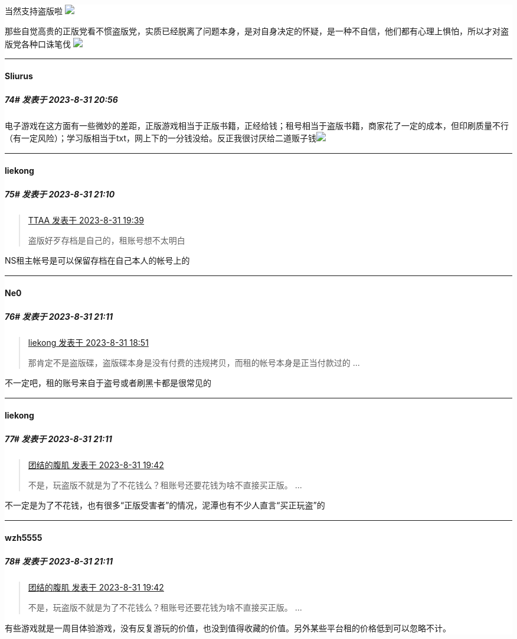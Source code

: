 当然支持盗版啦 <img src="https://static.saraba1st.com/image/smiley/face2017/067.png" referrerpolicy="no-referrer">

那些自觉高贵的正版党看不惯盗版党，实质已经脱离了问题本身，是对自身决定的怀疑，是一种不自信，他们都有心理上惧怕，所以才对盗版党各种口诛笔伐 <img src="https://static.saraba1st.com/image/smiley/face2017/048.png" referrerpolicy="no-referrer">

*****

####  Sliurus  
##### 74#       发表于 2023-8-31 20:56

电子游戏在这方面有一些微妙的差距，正版游戏相当于正版书籍，正经给钱；租号相当于盗版书籍，商家花了一定的成本，但印刷质量不行（有一定风险）；学习版相当于txt，网上下的一分钱没给。反正我很讨厌给二道贩子钱<img src="https://static.saraba1st.com/image/smiley/face2017/037.png" referrerpolicy="no-referrer">


*****

####  liekong  
##### 75#       发表于 2023-8-31 21:10

<blockquote><a href="httphttps://bbs.saraba1st.com/2b/forum.php?mod=redirect&amp;goto=findpost&amp;pid=62243428&amp;ptid=2150747" target="_blank">TTAA 发表于 2023-8-31 19:39</a>

盗版好歹存档是自己的，租账号想不太明白</blockquote>
NS租主帐号是可以保留存档在自己本人的帐号上的


*****

####  Ne0  
##### 76#       发表于 2023-8-31 21:11

<blockquote><a href="httphttps://bbs.saraba1st.com/2b/forum.php?mod=redirect&amp;goto=findpost&amp;pid=62242822&amp;ptid=2150747" target="_blank">liekong 发表于 2023-8-31 18:51</a>

那肯定不是盗版碟，盗版碟本身是没有付费的违规拷贝，而租的帐号本身是正当付款过的 ...</blockquote>
不一定吧，租的账号来自于盗号或者刷黑卡都是很常见的

*****

####  liekong  
##### 77#       发表于 2023-8-31 21:11

<blockquote><a href="httphttps://bbs.saraba1st.com/2b/forum.php?mod=redirect&amp;goto=findpost&amp;pid=62243494&amp;ptid=2150747" target="_blank">团结的腹肌 发表于 2023-8-31 19:42</a>

不是，玩盗版不就是为了不花钱么？租账号还要花钱为啥不直接买正版。 ...</blockquote>
不一定是为了不花钱，也有很多“正版受害者”的情况，泥潭也有不少人直言“买正玩盗”的

*****

####  wzh5555  
##### 78#       发表于 2023-8-31 21:11

<blockquote><a href="httphttps://bbs.saraba1st.com/2b/forum.php?mod=redirect&amp;goto=findpost&amp;pid=62243494&amp;ptid=2150747" target="_blank">团结的腹肌 发表于 2023-8-31 19:42</a>

不是，玩盗版不就是为了不花钱么？租账号还要花钱为啥不直接买正版。 ...</blockquote>
有些游戏就是一周目体验游戏，没有反复游玩的价值，也没到值得收藏的价值。另外某些平台租的价格低到可以忽略不计。
